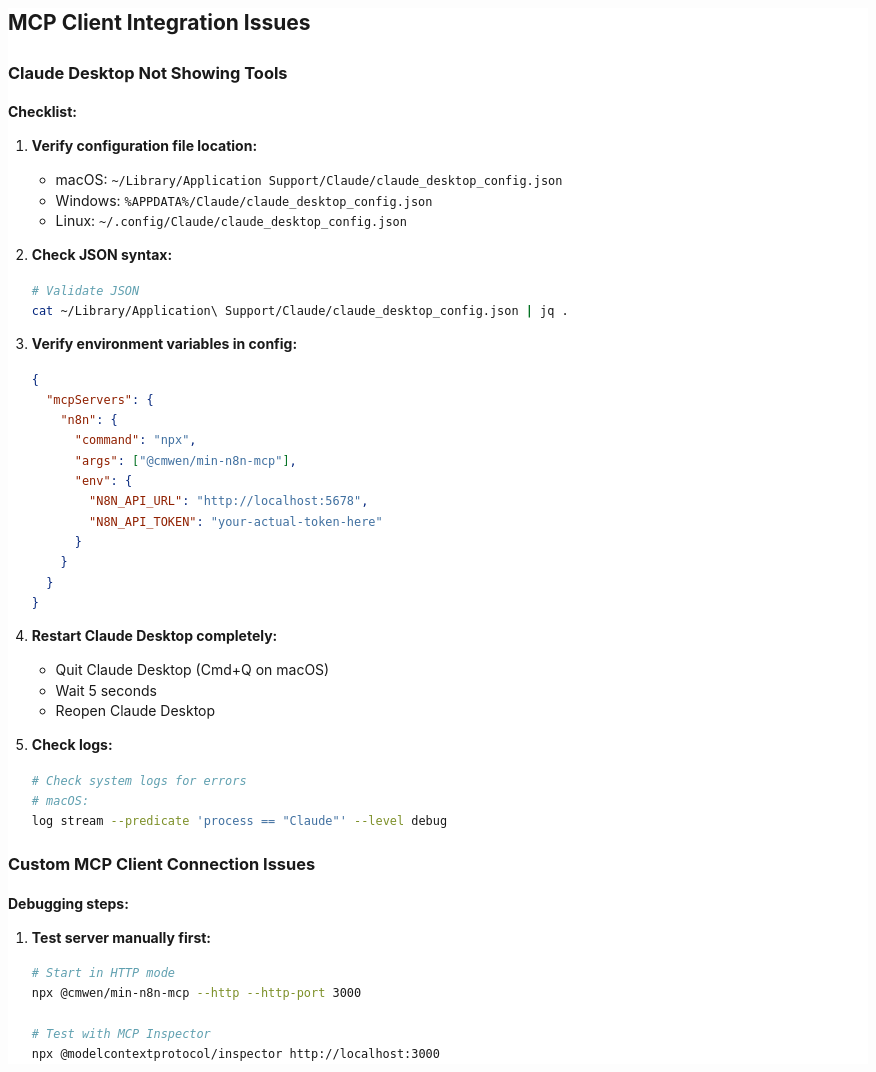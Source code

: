 ## MCP Client Integration Issues

### Claude Desktop Not Showing Tools

**Checklist:**

1. **Verify configuration file location:**
   - macOS: `~/Library/Application Support/Claude/claude_desktop_config.json`
   - Windows: `%APPDATA%/Claude/claude_desktop_config.json`
   - Linux: `~/.config/Claude/claude_desktop_config.json`

2. **Check JSON syntax:**
   ```bash
   # Validate JSON
   cat ~/Library/Application\ Support/Claude/claude_desktop_config.json | jq .
   ```

3. **Verify environment variables in config:**
   ```json
   {
     "mcpServers": {
       "n8n": {
         "command": "npx",
         "args": ["@cmwen/min-n8n-mcp"],
         "env": {
           "N8N_API_URL": "http://localhost:5678",
           "N8N_API_TOKEN": "your-actual-token-here"
         }
       }
     }
   }
   ```

4. **Restart Claude Desktop completely:**
   - Quit Claude Desktop (Cmd+Q on macOS)
   - Wait 5 seconds
   - Reopen Claude Desktop

5. **Check logs:**
   ```bash
   # Check system logs for errors
   # macOS:
   log stream --predicate 'process == "Claude"' --level debug
   ```

### Custom MCP Client Connection Issues

**Debugging steps:**

1. **Test server manually first:**
   ```bash
   # Start in HTTP mode
   npx @cmwen/min-n8n-mcp --http --http-port 3000
   
   # Test with MCP Inspector
   npx @modelcontextprotocol/inspector http://localhost:3000
   ```

